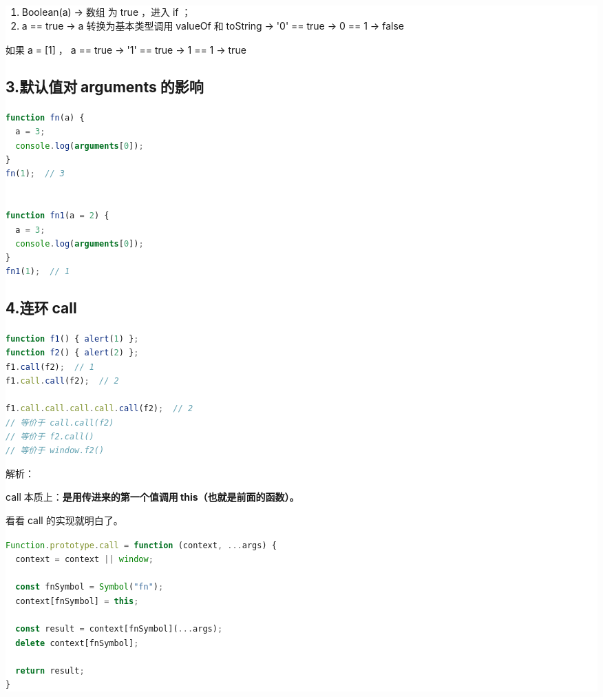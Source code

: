 1. Boolean(a) -> 数组 为 true ，进入 if ；
2.  a == true -> a 转换为基本类型调用 valueOf 和 toString -> '0' == true -> 0 == 1 -> false

如果 a = [1] ， a == true -> '1' == true -> 1 == 1 -> true

## 3.默认值对 arguments 的影响

```js
function fn(a) {
  a = 3;
  console.log(arguments[0]);
}
fn(1);  // 3


function fn1(a = 2) {
  a = 3;
  console.log(arguments[0]);
}
fn1(1);  // 1
```

## 4.连环 call

```js
function f1() { alert(1) };
function f2() { alert(2) };
f1.call(f2);  // 1
f1.call.call(f2);  // 2

f1.call.call.call.call.call(f2);  // 2
// 等价于 call.call(f2) 
// 等价于 f2.call()
// 等价于 window.f2()
```

解析：

call 本质上：**是用传进来的第一个值调用 this（也就是前面的函数）。**

看看 call 的实现就明白了。

```js
Function.prototype.call = function (context, ...args) {
  context = context || window;

  const fnSymbol = Symbol("fn");
  context[fnSymbol] = this;

  const result = context[fnSymbol](...args);
  delete context[fnSymbol];

  return result;
}
```
